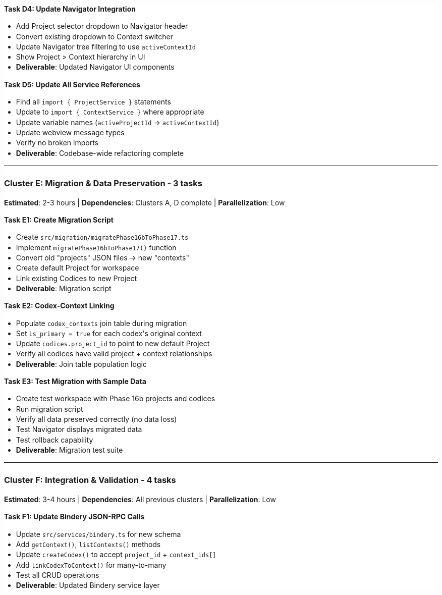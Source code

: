 **Task D4: Update Navigator Integration**
- Add Project selector dropdown to Navigator header
- Convert existing dropdown to Context switcher
- Update Navigator tree filtering to use `activeContextId`
- Show Project > Context hierarchy in UI
- **Deliverable**: Updated Navigator UI components

**Task D5: Update All Service References**
- Find all `import { ProjectService }` statements
- Update to `import { ContextService }` where appropriate
- Update variable names (`activeProjectId` → `activeContextId`)
- Update webview message types
- Verify no broken imports
- **Deliverable**: Codebase-wide refactoring complete

---

### Cluster E: Migration & Data Preservation - 3 tasks
**Estimated**: 2-3 hours | **Dependencies**: Clusters A, D complete | **Parallelization**: Low

**Task E1: Create Migration Script**
- Create `src/migration/migratePhase16bToPhase17.ts`
- Implement `migratePhase16bToPhase17()` function
- Convert old "projects" JSON files → new "contexts"
- Create default Project for workspace
- Link existing Codices to new Project
- **Deliverable**: Migration script

**Task E2: Codex-Context Linking**
- Populate `codex_contexts` join table during migration
- Set `is_primary = true` for each codex's original context
- Update `codices.project_id` to point to new default Project
- Verify all codices have valid project + context relationships
- **Deliverable**: Join table population logic

**Task E3: Test Migration with Sample Data**
- Create test workspace with Phase 16b projects and codices
- Run migration script
- Verify all data preserved correctly (no data loss)
- Test Navigator displays migrated data
- Test rollback capability
- **Deliverable**: Migration test suite

---

### Cluster F: Integration & Validation - 4 tasks
**Estimated**: 3-4 hours | **Dependencies**: All previous clusters | **Parallelization**: Low

**Task F1: Update Bindery JSON-RPC Calls**
- Update `src/services/bindery.ts` for new schema
- Add `getContext()`, `listContexts()` methods
- Update `createCodex()` to accept `project_id` + `context_ids[]`
- Add `linkCodexToContext()` for many-to-many
- Test all CRUD operations
- **Deliverable**: Updated Bindery service layer
